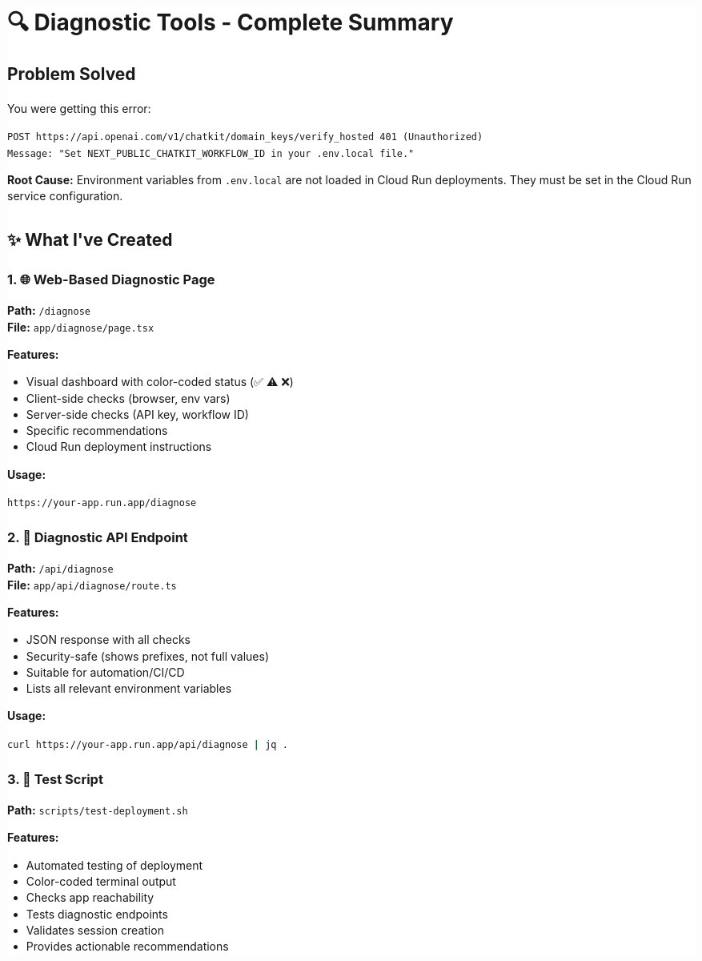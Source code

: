 # 🔍 Diagnostic Tools - Complete Summary

## Problem Solved

You were getting this error:
```
POST https://api.openai.com/v1/chatkit/domain_keys/verify_hosted 401 (Unauthorized)
Message: "Set NEXT_PUBLIC_CHATKIT_WORKFLOW_ID in your .env.local file."
```

**Root Cause:** Environment variables from `.env.local` are not loaded in Cloud Run deployments. They must be set in the Cloud Run service configuration.

## ✨ What I've Created

### 1. 🌐 Web-Based Diagnostic Page
**Path:** `/diagnose`  
**File:** `app/diagnose/page.tsx`

**Features:**
- Visual dashboard with color-coded status (✅ ⚠️ ❌)
- Client-side checks (browser, env vars)
- Server-side checks (API key, workflow ID)
- Specific recommendations
- Cloud Run deployment instructions

**Usage:**
```
https://your-app.run.app/diagnose
```

### 2. 🔌 Diagnostic API Endpoint
**Path:** `/api/diagnose`  
**File:** `app/api/diagnose/route.ts`

**Features:**
- JSON response with all checks
- Security-safe (shows prefixes, not full values)
- Suitable for automation/CI/CD
- Lists all relevant environment variables

**Usage:**
```bash
curl https://your-app.run.app/api/diagnose | jq .
```

### 3. 🧪 Test Script
**Path:** `scripts/test-deployment.sh`

**Features:**
- Automated testing of deployment
- Color-coded terminal output
- Checks app reachability
- Tests diagnostic endpoints
- Validates session creation
- Provides actionable recommendations
